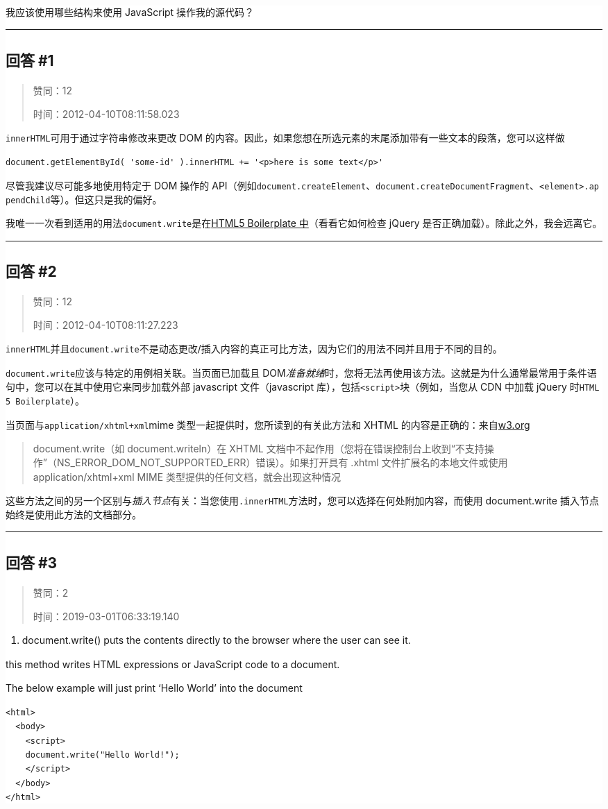 我应该使用哪些结构来使用 JavaScript 操作我的源代码？

* * *

## 回答 #1

> 赞同：12
> 
> 时间：2012-04-10T08:11:58.023

`innerHTML`可用于通过字符串修改来更改 DOM 的内容。因此，如果您想在所选元素的末尾添加带有一些文本的段落，您可以这样做

`document.getElementById( 'some-id' ).innerHTML += '<p>here is some text</p>'`

尽管我建议尽可能多地使用特定于 DOM 操作的 API（例如`document.createElement`、`document.createDocumentFragment`、`<element>.appendChild`等）。但这只是我的偏好。

我唯一一次看到适用的用法`document.write`是在[HTML5 Boilerplate 中](http://h5bp.com/)（看看它如何检查 jQuery 是否正确加载）。除此之外，我会远离它。

* * *

## 回答 #2

> 赞同：12
> 
> 时间：2012-04-10T08:11:27.223

`innerHTML`并且`document.write`不是动态更改/插入内容的真正可比方法，因为它们的用法不同并且用于不同的目的。

`document.write`应该与特定的用例相关联。当页面已加载且 DOM*准备就绪*时，您将无法再使用该方法。这就是为什么通常最常用于条件语句中，您可以在其中使用它来同步加载外部 javascript 文件（javascript 库），包括`<script>`块（例如，当您从 CDN 中加载 jQuery 时`HTML5 Boilerplate`）。

当页面与`application/xhtml+xml`mime 类型一起提供时，您所读到的有关此方法和 XHTML 的内容是正确的：来自[w3.org](http://www.w3.org/MarkUp/2004/xhtml-faq#docwrite)

> document.write（如 document.writeln）在 XHTML 文档中不起作用（您将在错误控制台上收到“不支持操作”（NS_ERROR_DOM_NOT_SUPPORTED_ERR）错误）。如果打开具有 .xhtml 文件扩展名的本地文件或使用 application/xhtml+xml MIME 类型提供的任何文档，就会出现这种情况

这些方法之间的另一个区别与*插入节点*有关：当您使用`.innerHTML`方法时，您可以选择在何处附加内容，而使用 document.write 插入节点始终是使用此方法的文档部分。

* * *

## 回答 #3

> 赞同：2
> 
> 时间：2019-03-01T06:33:19.140

1) document.write() puts the contents directly to the browser where the user can see it.

this method writes HTML expressions or JavaScript code to a document.

The below example will just print ‘Hello World’ into the document

```
<html>
  <body>
    <script>
    document.write("Hello World!");
    </script>
  </body>
</html> 
```
